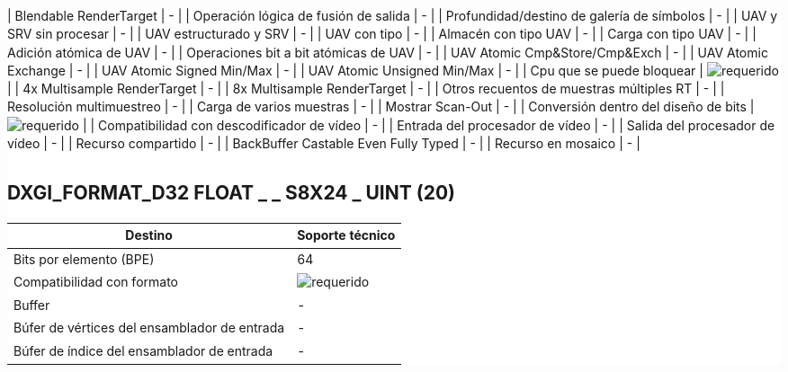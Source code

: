 | Blendable RenderTarget | \- |
| Operación lógica de fusión de salida | \- |
| Profundidad/destino de galería de símbolos | \- |
| UAV y SRV sin procesar | \- |
| UAV estructurado y SRV | \- |
| UAV con tipo | \- |
| Almacén con tipo UAV | \- |
| Carga con tipo UAV | \- |
| Adición atómica de UAV | \- |
| Operaciones bit a bit atómicas de UAV | \- |
| UAV Atomic Cmp&Store/Cmp&Exch | \- |
| UAV Atomic Exchange | \- |
| UAV Atomic Signed Min/Max | \- |
| UAV Atomic Unsigned Min/Max | \- |
| Cpu que se puede bloquear | ![requerido](images/letter-r.jpg) |
| 4x Multisample RenderTarget | \- |
| 8x Multisample RenderTarget | \- |
| Otros recuentos de muestras múltiples RT | \- |
| Resolución multimuestreo | \- |
| Carga de varios muestras | \- |
| Mostrar Scan-Out | \- |
| Conversión dentro del diseño de bits | ![requerido](images/letter-r.jpg) |
| Compatibilidad con descodificador de vídeo | \- |
| Entrada del procesador de vídeo | \- |
| Salida del procesador de vídeo | \- |
| Recurso compartido | \- |
| BackBuffer Castable Even Fully Typed | \- |
| Recurso en mosaico | \- |

## <a name="dxgi_format_d32_float_s8x24_uint-20"></a>DXGI_FORMAT_D32 FLOAT \_ \_ S8X24 \_ UINT (20)
| Destino | Soporte técnico |
| - | - |
| Bits por elemento (BPE) | 64 |
| Compatibilidad con formato | ![requerido](images/letter-r.jpg) |
| Buffer | \- |
| Búfer de vértices del ensamblador de entrada | \- |
| Búfer de índice del ensamblador de entrada | \- |